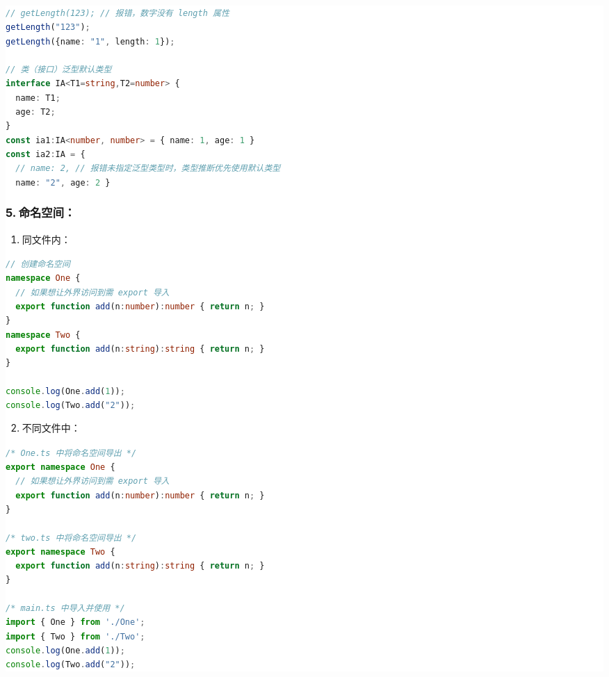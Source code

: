 ```typescript
// getLength(123); // 报错，数字没有 length 属性
getLength("123");
getLength({name: "1", length: 1});

// 类（接口）泛型默认类型
interface IA<T1=string,T2=number> {
  name: T1;
  age: T2;
}
const ia1:IA<number, number> = { name: 1, age: 1 }
const ia2:IA = {
  // name: 2, // 报错未指定泛型类型时，类型推断优先使用默认类型
  name: "2", age: 2 }
```

### 5. 命名空间：

1. 同文件内：

```typescript
// 创建命名空间
namespace One {
  // 如果想让外界访问到需 export 导入
  export function add(n:number):number { return n; }
}
namespace Two {
  export function add(n:string):string { return n; }
}

console.log(One.add(1));
console.log(Two.add("2"));
```

2. 不同文件中：

```typescript
/* One.ts 中将命名空间导出 */
export namespace One {
  // 如果想让外界访问到需 export 导入
  export function add(n:number):number { return n; }
}

/* two.ts 中将命名空间导出 */
export namespace Two {
  export function add(n:string):string { return n; }
}

/* main.ts 中导入并使用 */
import { One } from './One';
import { Two } from './Two';
console.log(One.add(1));
console.log(Two.add("2"));
```
